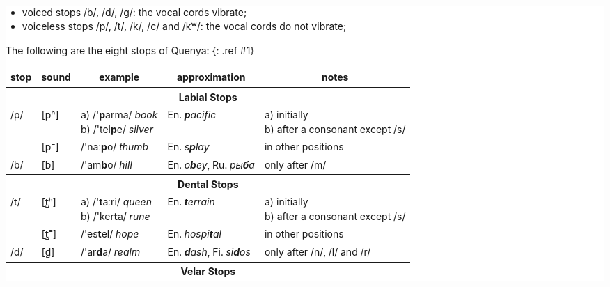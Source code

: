 + voiced stops /b/, /d/, /g/: the vocal cords vibrate;
+ voiceless stops /p/, /t/, /k/, /c/ and /kʷ/: the vocal cords do not vibrate;

The following are the eight stops of Quenya:
{: .ref #1}

<table>
	<tr>
		<th>stop</th>
		<th>sound</th>
		<th>example</th>
		<th>approximation</th>
		<th>notes</th>
	</tr>
	<tr>
		<th colspan="5">Labial Stops</th>
	</tr>
	<tr>
		<td rowspan="2">/p/</td>
		<td><span class="ipa">[pʰ]</span></td>
		<td>a) /'<b>p</b>arma/ <i>book</i><br>b) /'tel<b>p</b>e/ <i>silver</i></td>
		<td>En. <i><b>p</b>acific</i></td>
		<td>a) initially<br>b) after a consonant except /s/</td>
	</tr>
	<tr>
		<td><span class="ipa">[p˭]</span></td>
		<td>/'naː<b>p</b>o/ <i>thumb</i></td>
		<td>En. <i>s<b>p</b>lay</i></td>
		<td>in other positions</td>
	</tr>
	<tr>
		<td>/b/</td>
		<td><span class="ipa">[b]</span></td>
		<td>/'am<b>b</b>o/ <i>hill</i></td>
		<td>En. <i>o<b>b</b>ey</i>, Ru. <i>ры<b>б</b>а</i></td>
		<td>only after /m/</td>
	</tr>
	<tr>
		<th colspan="5">Dental Stops</th>
	</tr>
	<tr>
		<td rowspan="2">/t/</td>
		<td><span class="ipa">[t̺ʰ]</span></td>
		<td>a) /'<b>t</b>aːri/ <i>queen</i><br>b) /'ker<b>t</b>a/ <i>rune</i></td>
		<td>En. <i><b>t</b>errain</i></td>
		<td>a) initially<br>b) after a consonant except /s/</td>
	</tr>
	<tr>
		<td><span class="ipa">[t̺˭]</span></td>
		<td>/'es<b>t</b>el/ <i>hope</i></td>
		<td>En. <i>hospi<b>t</b>al</i></td>
		<td>in other positions</td>
	</tr>
	<tr>
		<td>/d/</td>
		<td><span class="ipa">[d̺]</span></td>
		<td>/'ar<b>d</b>a/ <i>realm</i></td>
		<td>En. <i><b>d</b>ash</i>, Fi. <i>si<b>d</b>os</i></td>
		<td>only after /n/, /l/ and /r/</td>
	</tr>
	<tr>
		<th colspan="5">Velar Stops</th>
	</tr>
	<tr>

[^vow1]: Updated from `vangwe`.
[^ph1]: PE19/87